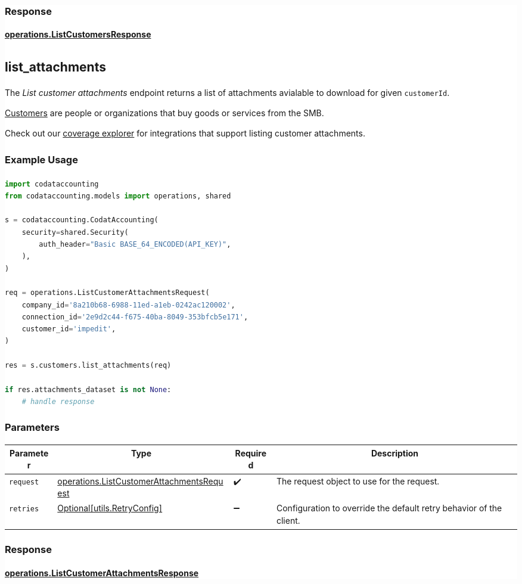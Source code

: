 ### Response

**[operations.ListCustomersResponse](../../models/operations/listcustomersresponse.md)**


## list_attachments

The *List customer attachments* endpoint returns a list of attachments avialable to download for given `customerId`.

[Customers](https://docs.codat.io/accounting-api#/schemas/Customer) are people or organizations that buy goods or services from the SMB.

Check out our [coverage explorer](https://knowledge.codat.io/supported-features/accounting?view=tab-by-data-type&dataType=customers) for integrations that support listing customer attachments.


### Example Usage

```python
import codataccounting
from codataccounting.models import operations, shared

s = codataccounting.CodatAccounting(
    security=shared.Security(
        auth_header="Basic BASE_64_ENCODED(API_KEY)",
    ),
)

req = operations.ListCustomerAttachmentsRequest(
    company_id='8a210b68-6988-11ed-a1eb-0242ac120002',
    connection_id='2e9d2c44-f675-40ba-8049-353bfcb5e171',
    customer_id='impedit',
)

res = s.customers.list_attachments(req)

if res.attachments_dataset is not None:
    # handle response
```

### Parameters

| Parameter                                                                                              | Type                                                                                                   | Required                                                                                               | Description                                                                                            |
| ------------------------------------------------------------------------------------------------------ | ------------------------------------------------------------------------------------------------------ | ------------------------------------------------------------------------------------------------------ | ------------------------------------------------------------------------------------------------------ |
| `request`                                                                                              | [operations.ListCustomerAttachmentsRequest](../../models/operations/listcustomerattachmentsrequest.md) | :heavy_check_mark:                                                                                     | The request object to use for the request.                                                             |
| `retries`                                                                                              | [Optional[utils.RetryConfig]](../../models/utils/retryconfig.md)                                       | :heavy_minus_sign:                                                                                     | Configuration to override the default retry behavior of the client.                                    |


### Response

**[operations.ListCustomerAttachmentsResponse](../../models/operations/listcustomerattachmentsresponse.md)**

